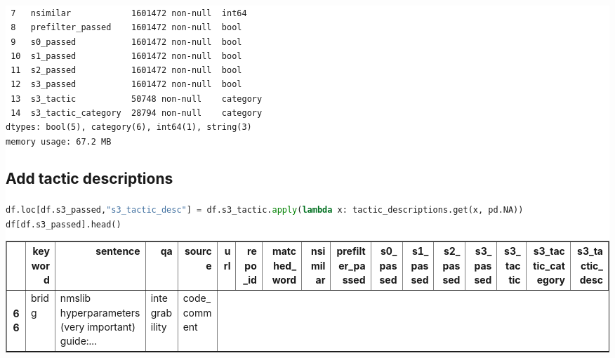     7   nsimilar            1601472 non-null  int64   
     8   prefilter_passed    1601472 non-null  bool    
     9   s0_passed           1601472 non-null  bool    
     10  s1_passed           1601472 non-null  bool    
     11  s2_passed           1601472 non-null  bool    
     12  s3_passed           1601472 non-null  bool    
     13  s3_tactic           50748 non-null    category
     14  s3_tactic_category  28794 non-null    category
    dtypes: bool(5), category(6), int64(1), string(3)
    memory usage: 67.2 MB
    

## Add tactic descriptions


```python
df.loc[df.s3_passed,"s3_tactic_desc"] = df.s3_tactic.apply(lambda x: tactic_descriptions.get(x, pd.NA))
df[df.s3_passed].head()
```




<div>
<style scoped>
    .dataframe tbody tr th:only-of-type {
        vertical-align: middle;
    }

    .dataframe tbody tr th {
        vertical-align: top;
    }

    .dataframe thead th {
        text-align: right;
    }
</style>
<table border="1" class="dataframe">
  <thead>
    <tr style="text-align: right;">
      <th></th>
      <th>keyword</th>
      <th>sentence</th>
      <th>qa</th>
      <th>source</th>
      <th>url</th>
      <th>repo_id</th>
      <th>matched_word</th>
      <th>nsimilar</th>
      <th>prefilter_passed</th>
      <th>s0_passed</th>
      <th>s1_passed</th>
      <th>s2_passed</th>
      <th>s3_passed</th>
      <th>s3_tactic</th>
      <th>s3_tactic_category</th>
      <th>s3_tactic_desc</th>
    </tr>
  </thead>
  <tbody>
    <tr>
      <th>66</th>
      <td>bridg</td>
      <td>nmslib hyperparameters (very important) guide:...</td>
      <td>integrability</td>
      <td>code_comment</td>